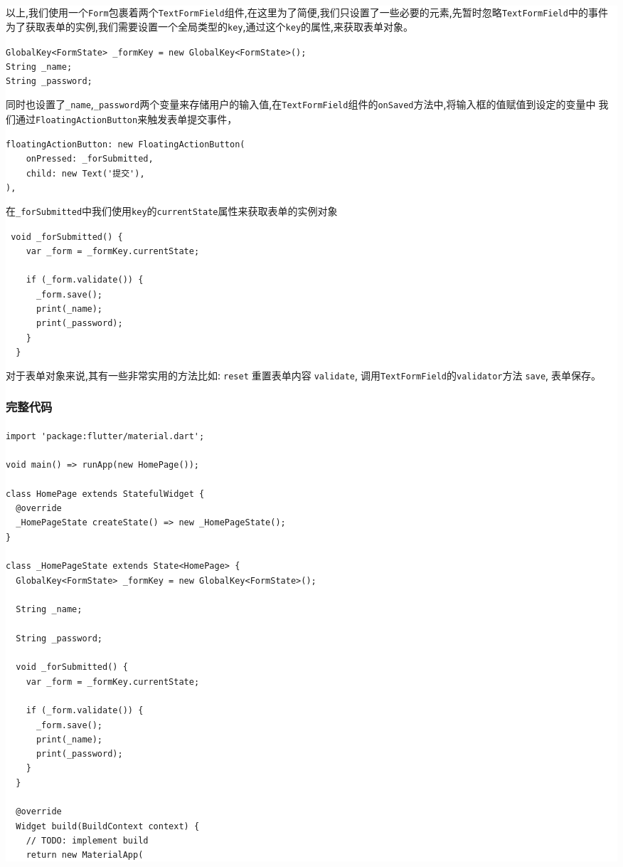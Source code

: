 以上,我们使用一个`Form`包裹着两个`TextFormField`组件,在这里为了简便,我们只设置了一些必要的元素,先暂时忽略`TextFormField`中的事件
为了获取表单的实例,我们需要设置一个全局类型的`key`,通过这个`key`的属性,来获取表单对象。

```
GlobalKey<FormState> _formKey = new GlobalKey<FormState>();
String _name;
String _password;
```

同时也设置了`_name`,`_password`两个变量来存储用户的输入值,在`TextFormField`组件的`onSaved`方法中,将输入框的值赋值到设定的变量中
我们通过`FloatingActionButton`来触发表单提交事件，

```
floatingActionButton: new FloatingActionButton(
    onPressed: _forSubmitted,
    child: new Text('提交'),
),
```

在`_forSubmitted`中我们使用`key`的`currentState`属性来获取表单的实例对象

```
 void _forSubmitted() {
    var _form = _formKey.currentState;

    if (_form.validate()) {
      _form.save();
      print(_name);
      print(_password);
    }
  }
```

对于表单对象来说,其有一些非常实用的方法比如: `reset` 重置表单内容 `validate`, 调用`TextFormField`的`validator`方法 `save`, 表单保存。
### 完整代码

```
import 'package:flutter/material.dart';

void main() => runApp(new HomePage());

class HomePage extends StatefulWidget {
  @override
  _HomePageState createState() => new _HomePageState();
}

class _HomePageState extends State<HomePage> {
  GlobalKey<FormState> _formKey = new GlobalKey<FormState>();

  String _name;

  String _password;

  void _forSubmitted() {
    var _form = _formKey.currentState;

    if (_form.validate()) {
      _form.save();
      print(_name);
      print(_password);
    }
  }

  @override
  Widget build(BuildContext context) {
    // TODO: implement build
    return new MaterialApp(
```